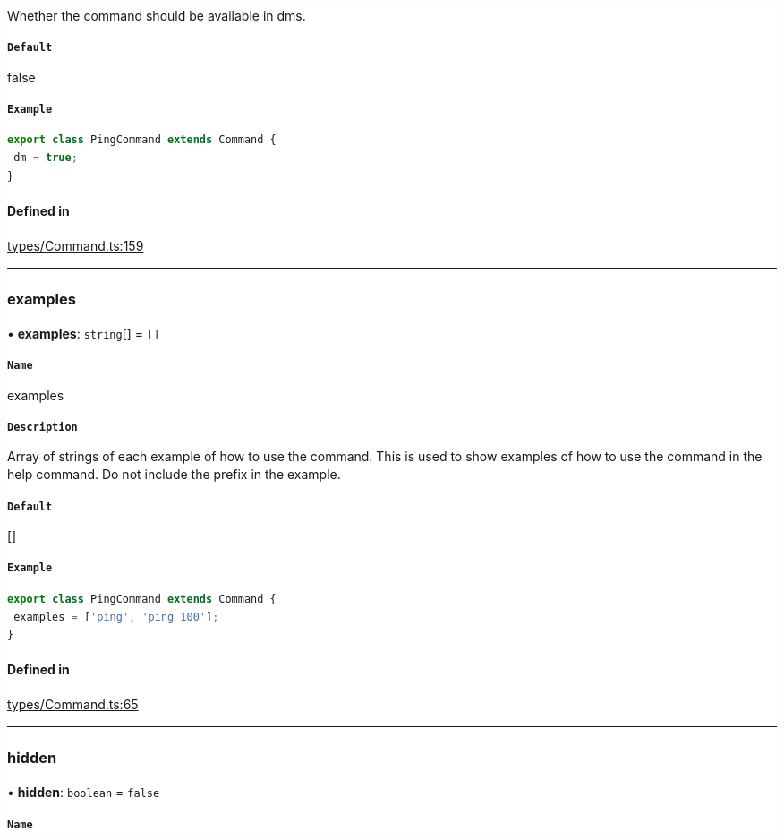 Whether the command should be available in dms.

**`Default`**

false

**`Example`**

```ts
export class PingCommand extends Command {
 dm = true;
}
```

#### Defined in

[types/Command.ts:159](https://github.com/ZumitoTeam/zumito-framework/blob/3f6ac2b/src/types/Command.ts#L159)

___

### examples

• **examples**: `string`[] = `[]`

**`Name`**

examples

**`Description`**

Array of strings of each example of how to use the command. This is used to show examples of how to use the command in the help command.
Do not include the prefix in the example.

**`Default`**

[]

**`Example`**

```ts
export class PingCommand extends Command {
 examples = ['ping', 'ping 100'];
}
```

#### Defined in

[types/Command.ts:65](https://github.com/ZumitoTeam/zumito-framework/blob/3f6ac2b/src/types/Command.ts#L65)

___

### hidden

• **hidden**: `boolean` = `false`

**`Name`**
